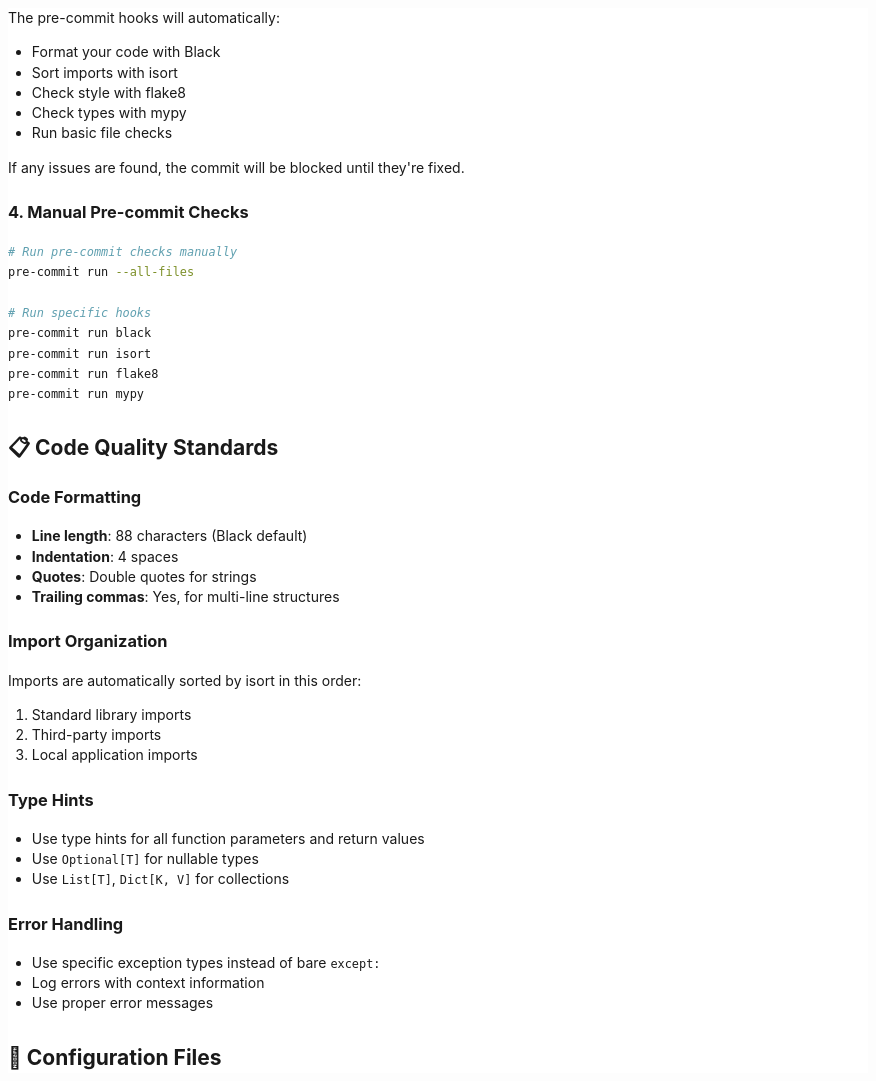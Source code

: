 The pre-commit hooks will automatically:
- Format your code with Black
- Sort imports with isort
- Check style with flake8
- Check types with mypy
- Run basic file checks

If any issues are found, the commit will be blocked until they're fixed.

### 4. Manual Pre-commit Checks

```bash
# Run pre-commit checks manually
pre-commit run --all-files

# Run specific hooks
pre-commit run black
pre-commit run isort
pre-commit run flake8
pre-commit run mypy
```

## 📋 Code Quality Standards

### Code Formatting

- **Line length**: 88 characters (Black default)
- **Indentation**: 4 spaces
- **Quotes**: Double quotes for strings
- **Trailing commas**: Yes, for multi-line structures

### Import Organization

Imports are automatically sorted by isort in this order:
1. Standard library imports
2. Third-party imports
3. Local application imports

### Type Hints

- Use type hints for all function parameters and return values
- Use `Optional[T]` for nullable types
- Use `List[T]`, `Dict[K, V]` for collections

### Error Handling

- Use specific exception types instead of bare `except:`
- Log errors with context information
- Use proper error messages

## 🔧 Configuration Files
